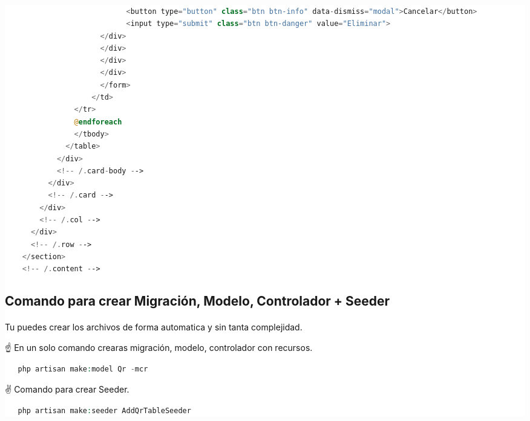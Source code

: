 ```php
                            <button type="button" class="btn btn-info" data-dismiss="modal">Cancelar</button>
                            <input type="submit" class="btn btn-danger" value="Eliminar">
                      </div>
                      </div>
                      </div>
                      </div>
                      </form>
                    </td>
                </tr>
                @endforeach
                </tbody>
              </table>
            </div>
            <!-- /.card-body -->
          </div>
          <!-- /.card -->
        </div>
        <!-- /.col -->
      </div>
      <!-- /.row -->
    </section>
    <!-- /.content --> 

```

<a name="mcr"></a>
## Comando para crear Migración, Modelo, Controlador + Seeder

Tu puedes crear los archivos de forma automatica y sin tanta complejidad.

☝️ En un solo comando crearas migración, modelo, controlador con recursos.

```php
   php artisan make:model Qr -mcr

```

✌️ Comando para crear Seeder.

```php
   php artisan make:seeder AddQrTableSeeder

```


<larecipe-newsletter></larecipe-newsletter>